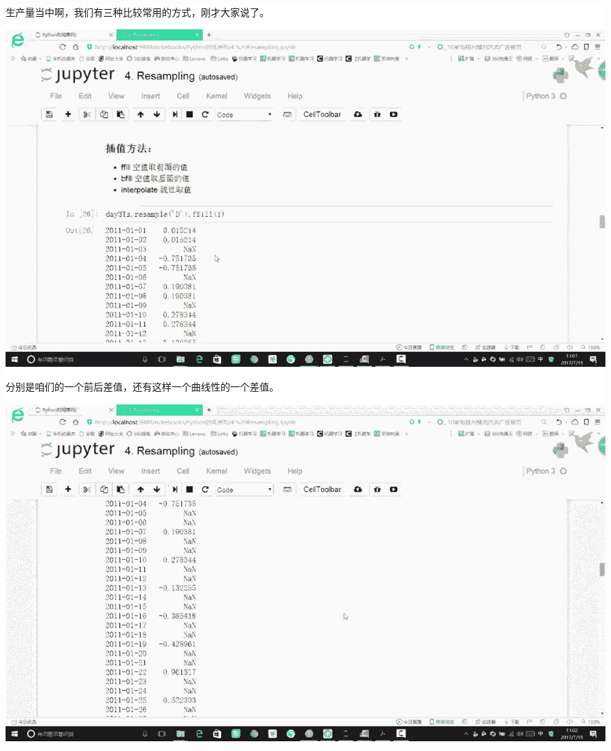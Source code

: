 生产量当中啊，我们有三种比较常用的方式，刚才大家说了。

![](img/a5d13b281cf7fc1545e30f109435d87b_74.png)

分别是咱们的一个前后差值，还有这样一个曲线性的一个差值。

![](img/a5d13b281cf7fc1545e30f109435d87b_76.png)

